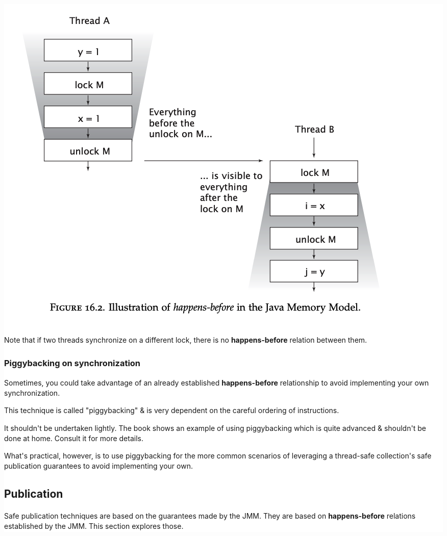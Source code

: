 ![Monitor lock rule example](images/monitor-lock-rule.png)

Note that if two threads synchronize on a different lock, there is no **happens-before** relation between them.

### Piggybacking on synchronization
Sometimes, you could take advantage of an already established **happens-before** relationship to avoid implementing your own synchronization.

This technique is called "piggybacking" & is very dependent on the careful ordering of instructions.

It shouldn't be undertaken lightly. The book shows an example of using piggybacking which is quite advanced & shouldn't be done at home. Consult it for more details.

What's practical, however, is to use piggybacking for the more common scenarios of leveraging a thread-safe collection's safe publication guarantees to avoid implementing your own.

## Publication
Safe publication techniques are based on the guarantees made by the JMM. They are based on **happens-before** relations established by the JMM.
This section explores those.
